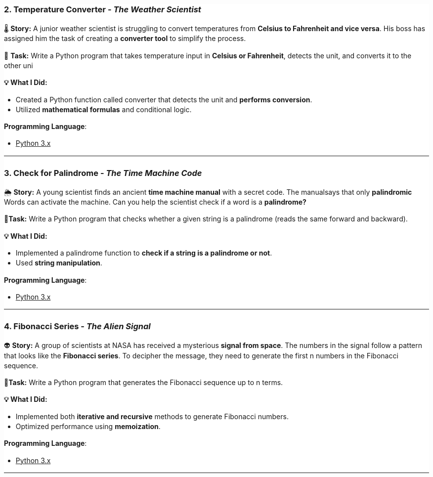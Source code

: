 
### 2. Temperature Converter - _The Weather Scientist_

🌡 **Story:** A junior weather scientist is struggling to convert temperatures from **Celsius to Fahrenheit and vice versa**. His boss has assigned him the task of creating a **converter tool** to simplify the process.

📝 **Task:** Write a Python program that takes temperature input in **Celsius or Fahrenheit**, detects the
unit, and converts it to the other uni

**💡 What I Did:**

- Created a Python function called converter that detects the unit and **performs conversion**.
- Utilized **mathematical formulas** and conditional logic.

**Programming Language**:

- [Python 3.x](https://www.python.org/)

---

### 3. Check for Palindrome - _The Time Machine Code_

🌦 **Story:** A young scientist finds an ancient **time machine manual** with a secret code. The manualsays that only **palindromic** Words can activate the machine. Can you help the scientist check if a word is a **palindrome?**

📝**Task:** Write a Python program that checks whether a given string is a palindrome (reads the same
forward and backward).

**💡 What I Did:**

- Implemented a palindrome function to **check if a string is a palindrome or not**.
- Used **string manipulation**.

**Programming Language**:

- [Python 3.x](https://www.python.org/)

---

### 4. Fibonacci Series - _The Alien Signal_

👽 **Story:** A group of scientists at NASA has received a mysterious **signal from space**. The numbers in the signal follow a pattern that looks like the **Fibonacci series**. To decipher the message, they need to generate the first n numbers in the Fibonacci sequence.

📝**Task:** Write a Python program that generates the Fibonacci sequence up to n terms.

**💡 What I Did:**

- Implemented both **iterative and recursive** methods to generate Fibonacci numbers.
- Optimized performance using **memoization**.

**Programming Language**:

- [Python 3.x](https://www.python.org/)

---